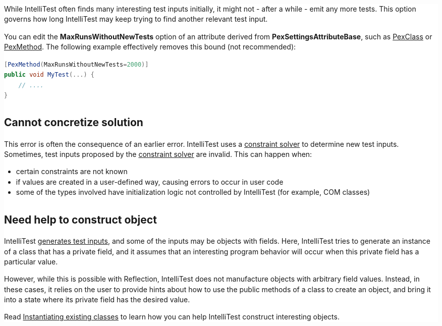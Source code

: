 While IntelliTest often finds many interesting test
inputs initially, it might not - after a while -
emit any more tests. This option governs how long
IntelliTest may keep trying to find another relevant
test input.

You can edit the **MaxRunsWithoutNewTests** option of
an attribute derived from **PexSettingsAttributeBase**,
such as [PexClass](attribute-glossary.md#pexclass) or
[PexMethod](attribute-glossary.md#pexmethod). The
following example effectively removes this bound (not recommended):

```csharp
[PexMethod(MaxRunsWithoutNewTests=2000)]
public void MyTest(...) {
    // ....
}
```

<a name="cannot-concretize-solution"></a>
## Cannot concretize solution

This error is often the consequence of an earlier
error. IntelliTest uses a
[constraint solver](input-generation.md#constraint-solver)
to determine new test inputs. Sometimes, test inputs
proposed by the [constraint solver](input-generation.md#constraint-solver)
are invalid. This can happen when:

* certain constraints are not known
* if values are created in a user-defined way, causing errors to occur in user code
* some of the types involved have initialization logic not controlled by IntelliTest (for example, COM classes)

<a name="help-construct"></a>
## Need help to construct object

IntelliTest [generates test inputs](input-generation.md),
and some of the inputs may be objects with fields.
Here, IntelliTest tries to generate an instance of a
class that has a private field, and it assumes that
an interesting program behavior will occur when this
private field has a particular value.

However, while
this is possible with Reflection, IntelliTest does
not manufacture objects with arbitrary field values.
Instead, in these cases, it relies on the user to
provide hints about how to use the public methods of
a class to create an object, and bring it into a
state where its private field has the desired value.

Read [Instantiating existing classes](input-generation.md#existing-classes) to learn how you can help IntelliTest construct interesting objects.
